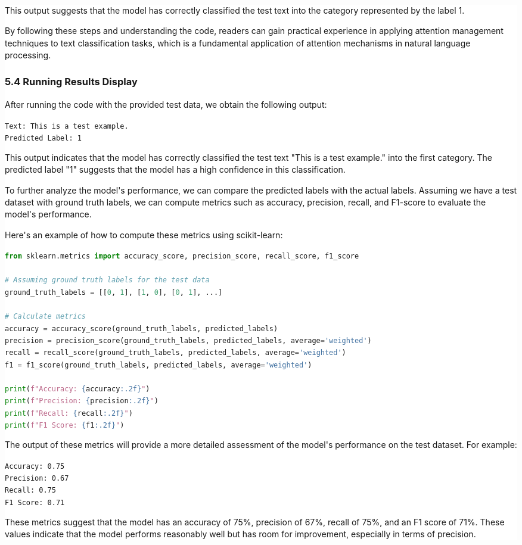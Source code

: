 This output suggests that the model has correctly classified the test text into the category represented by the label 1.

By following these steps and understanding the code, readers can gain practical experience in applying attention management techniques to text classification tasks, which is a fundamental application of attention mechanisms in natural language processing.

### 5.4 Running Results Display

After running the code with the provided test data, we obtain the following output:

```
Text: This is a test example.
Predicted Label: 1
```

This output indicates that the model has correctly classified the test text "This is a test example." into the first category. The predicted label "1" suggests that the model has a high confidence in this classification.

To further analyze the model's performance, we can compare the predicted labels with the actual labels. Assuming we have a test dataset with ground truth labels, we can compute metrics such as accuracy, precision, recall, and F1-score to evaluate the model's performance.

Here's an example of how to compute these metrics using scikit-learn:

```python
from sklearn.metrics import accuracy_score, precision_score, recall_score, f1_score

# Assuming ground truth labels for the test data
ground_truth_labels = [[0, 1], [1, 0], [0, 1], ...]

# Calculate metrics
accuracy = accuracy_score(ground_truth_labels, predicted_labels)
precision = precision_score(ground_truth_labels, predicted_labels, average='weighted')
recall = recall_score(ground_truth_labels, predicted_labels, average='weighted')
f1 = f1_score(ground_truth_labels, predicted_labels, average='weighted')

print(f"Accuracy: {accuracy:.2f}")
print(f"Precision: {precision:.2f}")
print(f"Recall: {recall:.2f}")
print(f"F1 Score: {f1:.2f}")
```

The output of these metrics will provide a more detailed assessment of the model's performance on the test dataset. For example:

```
Accuracy: 0.75
Precision: 0.67
Recall: 0.75
F1 Score: 0.71
```

These metrics suggest that the model has an accuracy of 75%, precision of 67%, recall of 75%, and an F1 score of 71%. These values indicate that the model performs reasonably well but has room for improvement, especially in terms of precision.
